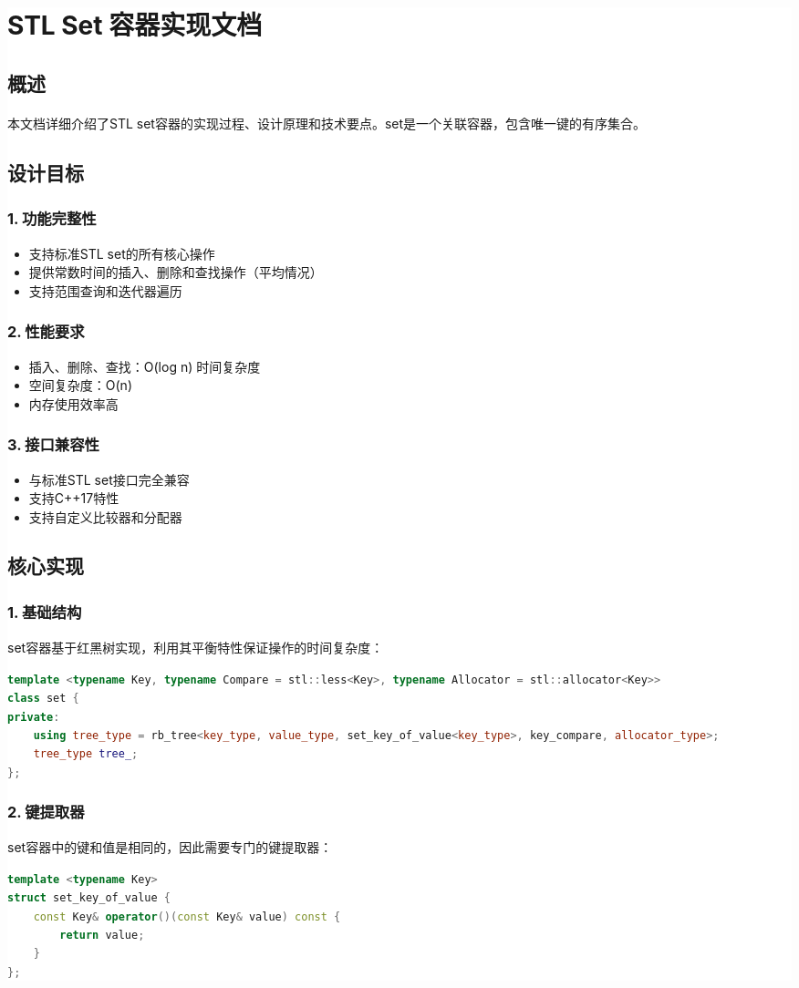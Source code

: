 # STL Set 容器实现文档

## 概述

本文档详细介绍了STL set容器的实现过程、设计原理和技术要点。set是一个关联容器，包含唯一键的有序集合。

## 设计目标

### 1. 功能完整性
- 支持标准STL set的所有核心操作
- 提供常数时间的插入、删除和查找操作（平均情况）
- 支持范围查询和迭代器遍历

### 2. 性能要求
- 插入、删除、查找：O(log n) 时间复杂度
- 空间复杂度：O(n)
- 内存使用效率高

### 3. 接口兼容性
- 与标准STL set接口完全兼容
- 支持C++17特性
- 支持自定义比较器和分配器

## 核心实现

### 1. 基础结构

set容器基于红黑树实现，利用其平衡特性保证操作的时间复杂度：

```cpp
template <typename Key, typename Compare = stl::less<Key>, typename Allocator = stl::allocator<Key>>
class set {
private:
    using tree_type = rb_tree<key_type, value_type, set_key_of_value<key_type>, key_compare, allocator_type>;
    tree_type tree_;
};
```

### 2. 键提取器

set容器中的键和值是相同的，因此需要专门的键提取器：

```cpp
template <typename Key>
struct set_key_of_value {
    const Key& operator()(const Key& value) const {
        return value;
    }
};
```
